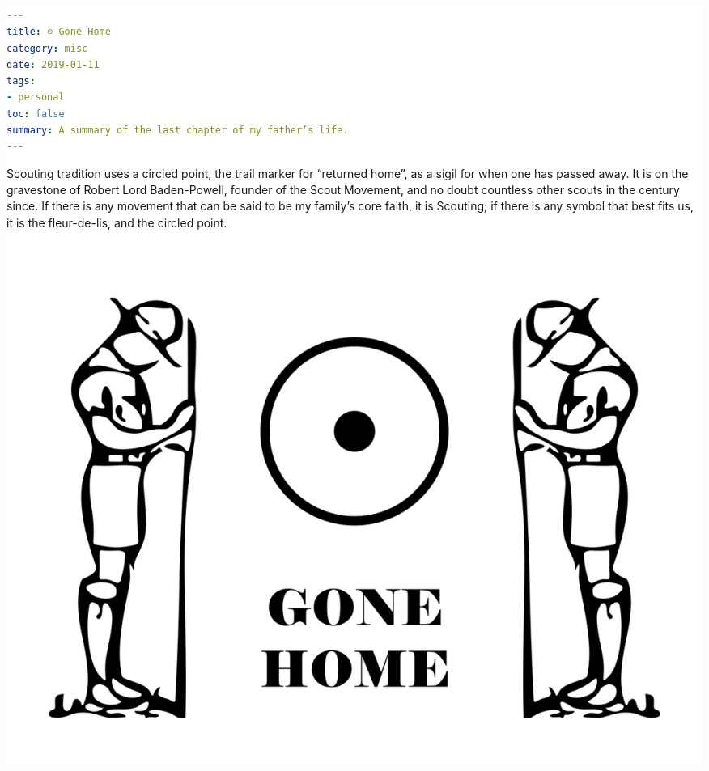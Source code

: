 ```yaml
---
title: ⊙ Gone Home
category: misc
date: 2019-01-11
tags:
- personal
toc: false
summary: A summary of the last chapter of my father’s life.
---
```


Scouting tradition uses a circled point, the trail marker for “returned home”,
as a sigil for when one has passed away. It is on the gravestone of Robert Lord
Baden-Powell, founder of the Scout Movement, and no doubt countless other scouts
in the century since. If there is any movement that can be said to be my
family’s core faith, it is Scouting; if there is any symbol that best fits us,
it is the fleur-de-lis, and the circled point.

[![Gone Home](./2019-01-11-gone-home/gone-home.png "Two scouts, heads bowed, with the Gone Home sigil and text between them")](http://tankarochkuriosa.se/gone-home-scout-symbol/)
